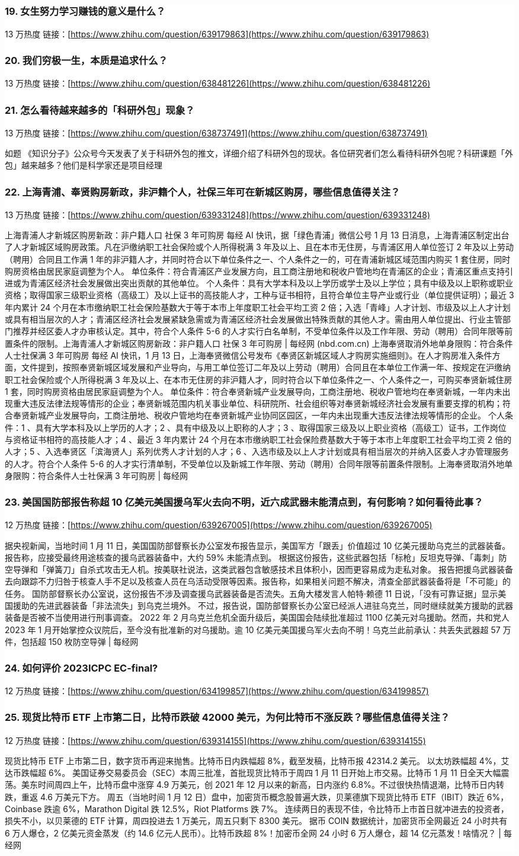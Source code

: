 

### 19. 女生努力学习赚钱的意义是什么？
13 万热度 链接：[https://www.zhihu.com/question/639179863](https://www.zhihu.com/question/639179863)



### 20. 我们穷极一生，本质是追求什么？
13 万热度 链接：[https://www.zhihu.com/question/638481226](https://www.zhihu.com/question/638481226)



### 21. 怎么看待越来越多的「科研外包」现象？
13 万热度 链接：[https://www.zhihu.com/question/638737491](https://www.zhihu.com/question/638737491)

如题 《知识分子》公众号今天发表了关于科研外包的推文，详细介绍了科研外包的现状。各位研究者们怎么看待科研外包呢？科研课题「外包」越来越多？他们是科学家还是项目经理

### 22. 上海青浦、奉贤购房新政，非沪籍个人，社保三年可在新城区购房，哪些信息值得关注？
13 万热度 链接：[https://www.zhihu.com/question/639331248](https://www.zhihu.com/question/639331248)

上海青浦人才新城区购房新政：非户籍人口 社保 3 年可购房 每经 AI 快讯，据「绿色青浦」微信公号 1 月 13 日消息，上海青浦区制定出台了人才新城区域购房政策。凡在沪缴纳职工社会保险或个人所得税满 3 年及以上、且在本市无住房，与青浦区用人单位签订 2 年及以上劳动（聘用）合同且工作满 1 年的非沪籍人才，并同时符合以下单位条件之一、个人条件之一的，可在青浦新城区域范围内购买 1 套住房，同时购房资格由居民家庭调整为个人。 单位条件：符合青浦区产业发展方向，且工商注册地和税收户管地均在青浦区的企业；青浦区重点支持引进或为青浦区经济社会发展做出突出贡献的其他单位。 个人条件：具有大学本科及以上学历或学士及以上学位；具有中级及以上职称或职业资格；取得国家三级职业资格（高级工）及以上证书的高技能人才，工种与证书相符，且符合单位主导产业或行业（单位提供证明）；最近 3 年内累计 24 个月在本市缴纳职工社会保险基数大于等于本市上年度职工社会平均工资 2 倍；入选「青峰」人才计划、市级及以上人才计划或具有相当层次的人才；青浦区经济社会发展紧缺急需或为青浦区经济社会发展做出特殊贡献的其他人才。需由用人单位提出、行业主管部门推荐并经区委人才办审核认定。其中，符合个人条件 5-6 的人才实行白名单制，不受单位条件以及工作年限、劳动（聘用）合同年限等前置条件的限制。上海青浦人才新城区购房新政：非户籍人口 社保 3 年可购房 | 每经网 (nbd.com.cn) 上海奉贤取消外地单身限购：符合条件人士社保满 3 年可购房 每经 AI 快讯，1 月 13 日，上海奉贤微信公号发布《奉贤区新城区域人才购房实施细则》。在人才购房准入条件方面，文件提到，按照奉贤新城区域发展和产业导向，与用工单位签订二年及以上劳动（聘用）合同且在本单位工作满一年、按规定在沪缴纳职工社会保险或个人所得税满 3 年及以上、在本市无住房的非沪籍人才，同时符合以下单位条件之一、个人条件之一，可购买奉贤新城住房 1 套，同时购房资格由居民家庭调整为个人。 单位条件：符合奉贤新城产业发展导向，工商注册地、税收户管地均在奉贤新城，一年内未出现重大违反法律法规等情形的企业；奉贤新城范围内机关事业单位、科研院所、社会组织等对奉贤新城经济社会发展有重要支撑的机构；符合奉贤新城产业发展导向，工商注册地、税收户管地均在奉贤新城产业协同区园区，一年内未出现重大违反法律法规等情形的企业。 个人条件：1 、具有大学本科及以上学历的人才；2 、具有中级及以上职称的人才；3 、取得国家三级及以上职业资格（高级工）证书，工作岗位与资格证书相符的高技能人才；4 、最近 3 年内累计 24 个月在本市缴纳职工社会保险费基数大于等于本市上年度职工社会平均工资 2 倍的人才；5 、入选奉贤区「滨海贤人」系列优秀人才计划的人才；6 、入选市级及以上人才计划或具有相当层次的并纳入区委人才办管理服务的人才。符合个人条件 5-6 的人才实行清单制，不受单位以及新城工作年限、劳动（聘用）合同年限等前置条件限制。上海奉贤取消外地单身限购：符合条件人士社保满 3 年可购房 | 每经网

### 23. 美国国防部报告称超 10 亿美元美国援乌军火去向不明，近六成武器未能清点到，有何影响？如何看待此事？
12 万热度 链接：[https://www.zhihu.com/question/639267005](https://www.zhihu.com/question/639267005)

据央视新闻，当地时间 1 月 11 日，美国国防部督察长办公室发布报告显示，美国军方「跟丢」价值超过 10 亿美元援助乌克兰的武器装备。报告称，应接受最终用途核查的援乌武器装备中，大约 59% 未能清点到。 根据这份报告，这些武器包括「标枪」反坦克导弹、「毒刺」防空导弹和「弹簧刀」自杀式攻击无人机。按美联社说法，这类武器包含敏感技术且体积小，因而更容易成为走私对象。 报告把援乌武器装备去向跟踪不力归咎于核查人手不足以及核查人员在乌活动受限等因素。报告称，如果相关问题不解决，清查全部武器装备将是「不可能」的任务。 国防部督察长办公室说，这份报告不涉及调查援乌武器装备是否流失。五角大楼发言人帕特·赖德 11 日说，「没有可靠证据」显示美国援助的先进武器装备「非法流失」到乌克兰境外。 不过，报告说，国防部督察长办公室已经派人进驻乌克兰，同时继续就美方援助的武器装备是否被不当使用进行刑事调查。 2022 年 2 月乌克兰危机全面升级后，美国国会陆续批准超过 1100 亿美元对乌援助。然而，共和党人 2023 年 1 月开始掌控众议院后，至今没有批准新的对乌援助。逾 10 亿美元美国援乌军火去向不明！乌克兰此前承认：共丢失武器超 57 万件，包括超 150 枚防空导弹 | 每经网

### 24. 如何评价 2023ICPC EC-final?
12 万热度 链接：[https://www.zhihu.com/question/634199857](https://www.zhihu.com/question/634199857)



### 25. 现货比特币 ETF 上市第二日，比特币跌破 42000 美元，为何比特币不涨反跌？哪些信息值得关注？
12 万热度 链接：[https://www.zhihu.com/question/639314155](https://www.zhihu.com/question/639314155)

现货比特币 ETF 上市第二日，数字货币再迎来抛售。比特币日内跌幅超 8%，截至发稿，比特币报 42314.2 美元。 以太坊跌幅超 4%，艾达币跌幅超 6%。 美国证券交易委员会（SEC）本周三批准，首批现货比特币于周四 1 月 11 日开始上市交易。比特币 1 月 11 日全天大幅震荡。美东时间周四上午，比特币盘中涨穿 4.9 万美元，创 2021 年 12 月以来的新高，日内涨约 6.8%。不过很快热情退潮，比特币日内转跌，重返 4.6 万美元下方。 周五（当地时间 1 月 12 日）盘中，加密货币概念股普遍大跌，贝莱德旗下现货比特币 ETF（IBIT）跌近 6%，Coinbase 跌逾 6%，Marathon Digital 跌 12.5%，Riot Platforms 跌 7%。 连续两日的表现不佳，令比特币上市首日就冲进去的投资者，损失不小，以贝莱德的 ETF 计算，周四投进去 1 万美元，周五只剩下 8300 美元。 据币 COIN 数据统计，加密货币全网最近 24 小时共有 6 万人爆仓，2 亿美元资金蒸发（约 14.6 亿元人民币）。比特币跌超 8%！加密币全网 24 小时 6 万人爆仓，超 14 亿元蒸发！啥情况？ | 每经网
